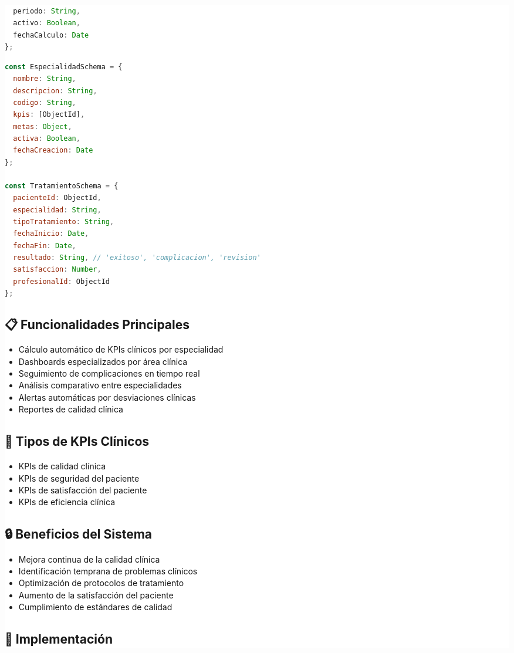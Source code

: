 ```javascript
  periodo: String,
  activo: Boolean,
  fechaCalculo: Date
};
```

```javascript
const EspecialidadSchema = {
  nombre: String,
  descripcion: String,
  codigo: String,
  kpis: [ObjectId],
  metas: Object,
  activa: Boolean,
  fechaCreacion: Date
};

const TratamientoSchema = {
  pacienteId: ObjectId,
  especialidad: String,
  tipoTratamiento: String,
  fechaInicio: Date,
  fechaFin: Date,
  resultado: String, // 'exitoso', 'complicacion', 'revision'
  satisfaccion: Number,
  profesionalId: ObjectId
};
```

## 📋 Funcionalidades Principales

- Cálculo automático de KPIs clínicos por especialidad
- Dashboards especializados por área clínica
- Seguimiento de complicaciones en tiempo real
- Análisis comparativo entre especialidades
- Alertas automáticas por desviaciones clínicas
- Reportes de calidad clínica
## 🎯 Tipos de KPIs Clínicos

- KPIs de calidad clínica
- KPIs de seguridad del paciente
- KPIs de satisfacción del paciente
- KPIs de eficiencia clínica
## 🔒 Beneficios del Sistema

- Mejora continua de la calidad clínica
- Identificación temprana de problemas clínicos
- Optimización de protocolos de tratamiento
- Aumento de la satisfacción del paciente
- Cumplimiento de estándares de calidad
## 🚀 Implementación
